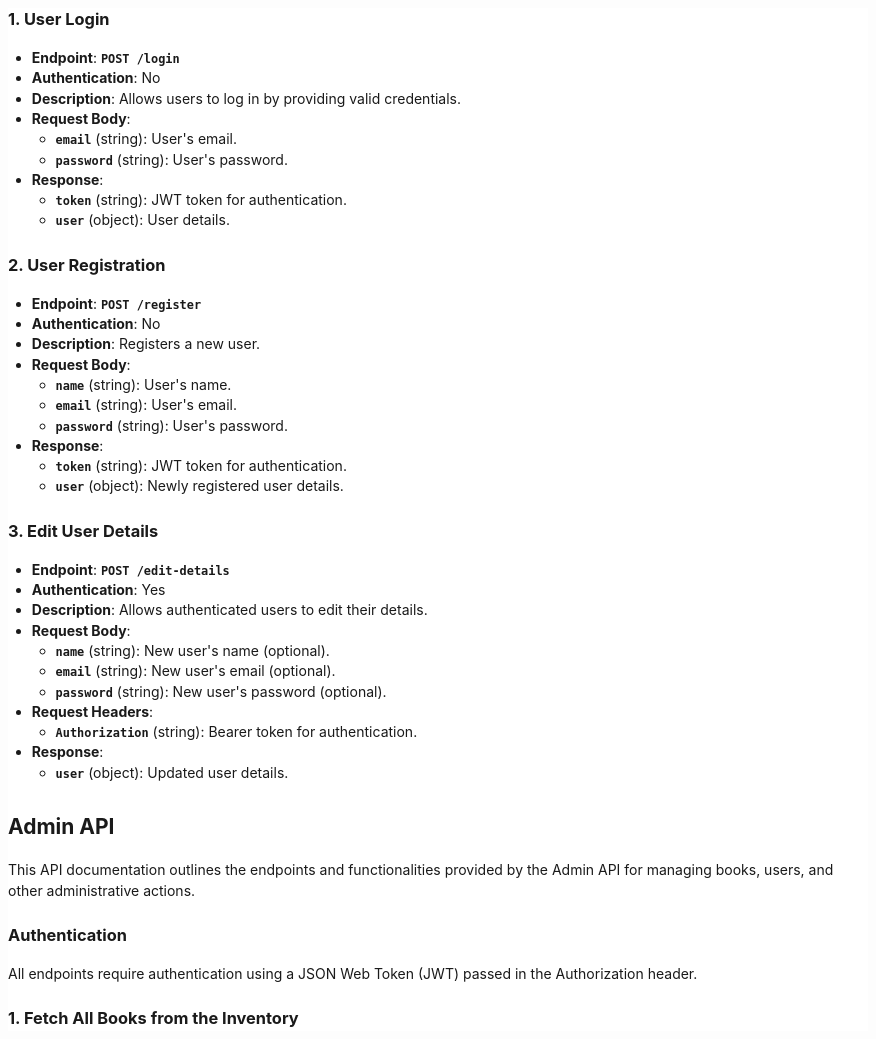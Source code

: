 ### **1. User Login**

- **Endpoint**: **`POST /login`**
- **Authentication**: No
- **Description**: Allows users to log in by providing valid credentials.
- **Request Body**:
    - **`email`** (string): User's email.
    - **`password`** (string): User's password.
- **Response**:
    - **`token`** (string): JWT token for authentication.
    - **`user`** (object): User details.

### **2. User Registration**

- **Endpoint**: **`POST /register`**
- **Authentication**: No
- **Description**: Registers a new user.
- **Request Body**:
    - **`name`** (string): User's name.
    - **`email`** (string): User's email.
    - **`password`** (string): User's password.
- **Response**:
    - **`token`** (string): JWT token for authentication.
    - **`user`** (object): Newly registered user details.

### **3. Edit User Details**

- **Endpoint**: **`POST /edit-details`**
- **Authentication**: Yes
- **Description**: Allows authenticated users to edit their details.
- **Request Body**:
    - **`name`** (string): New user's name (optional).
    - **`email`** (string): New user's email (optional).
    - **`password`** (string): New user's password (optional).
- **Request Headers**:
    - **`Authorization`** (string): Bearer token for authentication.
- **Response**:
    - **`user`** (object): Updated user details.
    

## **Admin API**

This API documentation outlines the endpoints and functionalities provided by the Admin API for managing books, users, and other administrative actions.

### **Authentication**

All endpoints require authentication using a JSON Web Token (JWT) passed in the Authorization header.

### **1. Fetch All Books from the Inventory**
